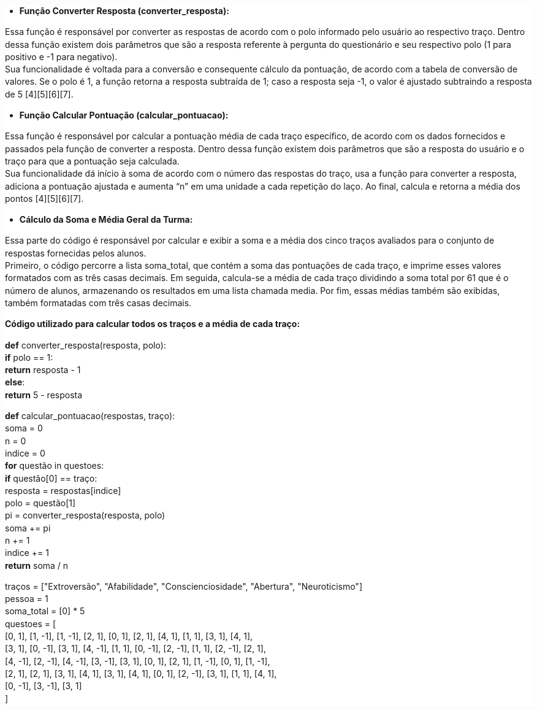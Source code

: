 * **Função Converter Resposta (converter\_resposta):**

Essa função é responsável por converter as respostas de acordo com o polo informado pelo usuário ao respectivo traço. Dentro dessa função existem dois parâmetros que são a resposta referente à pergunta do questionário e seu respectivo polo (1 para positivo e \-1 para negativo).  
Sua funcionalidade é voltada para a conversão e consequente cálculo da pontuação, de acordo com a tabela de conversão de valores. Se o polo é 1, a função retorna a resposta subtraída de 1;  caso a resposta seja \-1, o valor é ajustado subtraindo a resposta de 5 \[4\]\[5\]\[6\]\[7\].

* **Função Calcular Pontuação (calcular\_pontuacao):**

Essa função é responsável por calcular a pontuação média de cada traço específico, de acordo com os dados fornecidos e passados pela função de converter a resposta. Dentro dessa função existem dois parâmetros que são a resposta do usuário e o traço para que a pontuação seja calculada.  
Sua funcionalidade dá início à soma de acordo com o número das respostas do traço, usa a função para converter a resposta, adiciona a pontuação ajustada e aumenta “n” em uma unidade a cada repetição do laço. Ao final, calcula e retorna a média dos pontos \[4\]\[5\]\[6\]\[7\]. 

* **Cálculo da Soma e Média Geral da Turma:**

Essa parte do código é responsável por calcular e exibir a soma e a média dos cinco traços avaliados para o conjunto de respostas fornecidas pelos alunos.  
Primeiro, o código percorre a lista soma\_total, que contém a soma das pontuações de cada traço, e imprime esses valores formatados com as três casas decimais. Em seguida, calcula-se a média de cada traço dividindo a soma total por 61 que é o número de alunos, armazenando os resultados em uma lista chamada media. Por fim, essas médias também são exibidas, também formatadas com três casas decimais.

**Código utilizado para calcular todos os traços e a média de cada traço:**

**def** converter\_resposta(resposta, polo):  
    **if** polo \== 1:    
        **return** resposta \- 1  
    **else**:    
        **return** 5 \- resposta

**def** calcular\_pontuacao(respostas, traço):  
    soma \= 0  
    n \= 0  
    indice \= 0  
    **for** questão in questoes:  
        **if** questão\[0\] \== traço:  
            resposta \= respostas\[indice\]  
            polo \= questão\[1\]  
            pi \= converter\_resposta(resposta, polo)  
            soma \+= pi  
            n \+= 1  
        indice \+= 1    
    **return** soma / n

traços \= \["Extroversão", "Afabilidade", "Conscienciosidade", "Abertura", "Neuroticismo"\]  
pessoa \= 1  
soma\_total \= \[0\] \* 5  
questoes \= \[  
    \[0, 1\], \[1, \-1\], \[1, \-1\], \[2, 1\], \[0, 1\], \[2, 1\], \[4, 1\], \[1, 1\], \[3, 1\], \[4, 1\],  
    \[3, 1\], \[0, \-1\], \[3, 1\], \[4, \-1\], \[1, 1\], \[0, \-1\], \[2, \-1\], \[1, 1\], \[2, \-1\], \[2, 1\],  
    \[4, \-1\], \[2, \-1\], \[4, \-1\], \[3, \-1\], \[3, 1\], \[0, 1\], \[2, 1\], \[1, \-1\], \[0, 1\], \[1, \-1\],  
    \[2, 1\], \[2, 1\], \[3, 1\], \[4, 1\], \[3, 1\], \[4, 1\], \[0, 1\], \[2, \-1\], \[3, 1\], \[1, 1\], \[4, 1\],  
    \[0, \-1\], \[3, \-1\], \[3, 1\]  
\]
